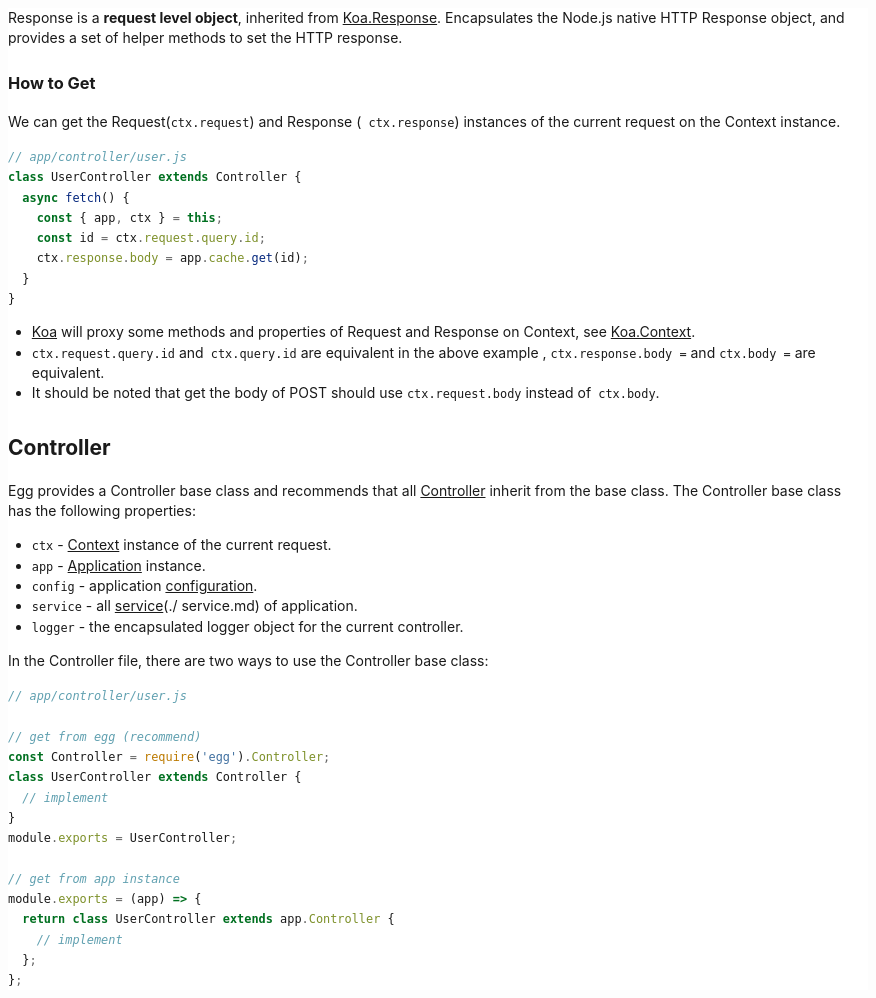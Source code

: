 Response is a **request level object**, inherited from [Koa.Response]. Encapsulates the Node.js native HTTP Response object, and provides a set of helper methods to set the HTTP response.

### How to Get

We can get the Request(`ctx.request`) and Response (` ctx.response`) instances of the current request on the Context instance.

```js
// app/controller/user.js
class UserController extends Controller {
  async fetch() {
    const { app, ctx } = this;
    const id = ctx.request.query.id;
    ctx.response.body = app.cache.get(id);
  }
}
```

- [Koa] will proxy some methods and properties of Request and Response on Context, see [Koa.Context].
- `ctx.request.query.id` and` ctx.query.id` are equivalent in the above example , `ctx.response.body =` and `ctx.body =` are equivalent.
- It should be noted that get the body of POST should use `ctx.request.body` instead of` ctx.body`.

## Controller

Egg provides a Controller base class and recommends that all [Controller] inherit from the base class. The Controller base class has the following properties:

- `ctx` - [Context](#context) instance of the current request.
- `app` - [Application](#application) instance.
- `config` - application [configuration](./config.md).
- `service` - all [service](./ service.md) of application.
- `logger` - the encapsulated logger object for the current controller.

In the Controller file, there are two ways to use the Controller base class:

```js
// app/controller/user.js

// get from egg (recommend)
const Controller = require('egg').Controller;
class UserController extends Controller {
  // implement
}
module.exports = UserController;

// get from app instance
module.exports = (app) => {
  return class UserController extends app.Controller {
    // implement
  };
};
```


[koa]: http://koajs.com
[koa.application]: http://koajs.com/#application
[koa.context]: http://koajs.com/#context
[koa.request]: http://koajs.com/#request
[koa.response]: http://koajs.com/#response
[egg-sequelize]: https://github.com/eggjs/egg-sequelize
[middleware]: ./middleware.md
[controller]: ./controller.md
[service]: ./service.md